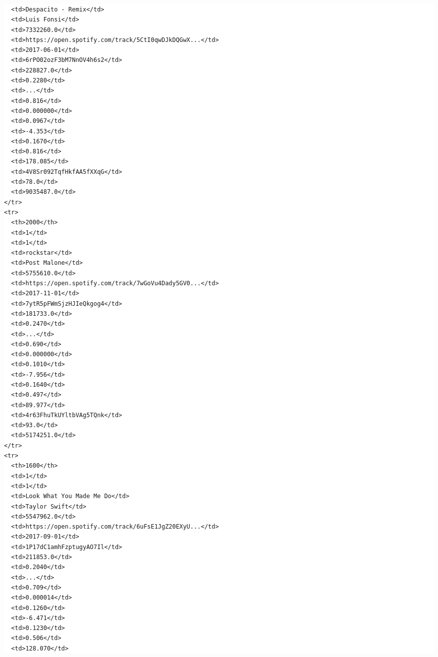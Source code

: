       <td>Despacito - Remix</td>
      <td>Luis Fonsi</td>
      <td>7332260.0</td>
      <td>https://open.spotify.com/track/5CtI0qwDJkDQGwX...</td>
      <td>2017-06-01</td>
      <td>6rPO02ozF3bM7NnOV4h6s2</td>
      <td>228827.0</td>
      <td>0.2280</td>
      <td>...</td>
      <td>0.816</td>
      <td>0.000000</td>
      <td>0.0967</td>
      <td>-4.353</td>
      <td>0.1670</td>
      <td>0.816</td>
      <td>178.085</td>
      <td>4V8Sr092TqfHkfAA5fXXqG</td>
      <td>78.0</td>
      <td>9035487.0</td>
    </tr>
    <tr>
      <th>2000</th>
      <td>1</td>
      <td>1</td>
      <td>rockstar</td>
      <td>Post Malone</td>
      <td>5755610.0</td>
      <td>https://open.spotify.com/track/7wGoVu4Dady5GV0...</td>
      <td>2017-11-01</td>
      <td>7ytR5pFWmSjzHJIeQkgog4</td>
      <td>181733.0</td>
      <td>0.2470</td>
      <td>...</td>
      <td>0.690</td>
      <td>0.000000</td>
      <td>0.1010</td>
      <td>-7.956</td>
      <td>0.1640</td>
      <td>0.497</td>
      <td>89.977</td>
      <td>4r63FhuTkUYltbVAg5TQnk</td>
      <td>93.0</td>
      <td>5174251.0</td>
    </tr>
    <tr>
      <th>1600</th>
      <td>1</td>
      <td>1</td>
      <td>Look What You Made Me Do</td>
      <td>Taylor Swift</td>
      <td>5547962.0</td>
      <td>https://open.spotify.com/track/6uFsE1JgZ20EXyU...</td>
      <td>2017-09-01</td>
      <td>1P17dC1amhFzptugyAO7Il</td>
      <td>211853.0</td>
      <td>0.2040</td>
      <td>...</td>
      <td>0.709</td>
      <td>0.000014</td>
      <td>0.1260</td>
      <td>-6.471</td>
      <td>0.1230</td>
      <td>0.506</td>
      <td>128.070</td>